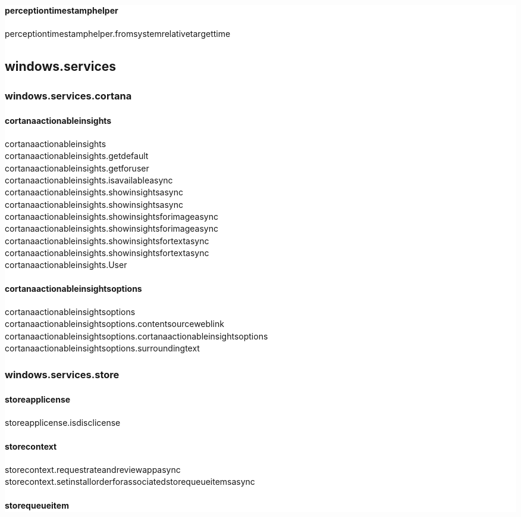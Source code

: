#### [<a name="perceptiontimestamphelper"></a>perceptiontimestamphelper](https://docs.microsoft.com/uwp/api/windows.perception.perceptiontimestamphelper)

perceptiontimestamphelper.fromsystemrelativetargettime

## <a name="windowsservices"></a>windows.services

### [<a name="windowsservicescortana"></a>windows.services.cortana](https://docs.microsoft.com/uwp/api/windows.services.cortana)

#### [<a name="cortanaactionableinsights"></a>cortanaactionableinsights](https://docs.microsoft.com/uwp/api/windows.services.cortana.cortanaactionableinsights)

cortanaactionableinsights <br> cortanaactionableinsights.getdefault <br> cortanaactionableinsights.getforuser <br> cortanaactionableinsights.isavailableasync <br> cortanaactionableinsights.showinsightsasync <br> cortanaactionableinsights.showinsightsasync <br> cortanaactionableinsights.showinsightsforimageasync <br> cortanaactionableinsights.showinsightsforimageasync <br> cortanaactionableinsights.showinsightsfortextasync <br> cortanaactionableinsights.showinsightsfortextasync <br> cortanaactionableinsights.User

#### [<a name="cortanaactionableinsightsoptions"></a>cortanaactionableinsightsoptions](https://docs.microsoft.com/uwp/api/windows.services.cortana.cortanaactionableinsightsoptions)

cortanaactionableinsightsoptions <br> cortanaactionableinsightsoptions.contentsourceweblink <br> cortanaactionableinsightsoptions.cortanaactionableinsightsoptions <br> cortanaactionableinsightsoptions.surroundingtext

### [<a name="windowsservicesstore"></a>windows.services.store](https://docs.microsoft.com/uwp/api/windows.services.store)

#### [<a name="storeapplicense"></a>storeapplicense](https://docs.microsoft.com/uwp/api/windows.services.store.storeapplicense)

storeapplicense.isdisclicense

#### [<a name="storecontext"></a>storecontext](https://docs.microsoft.com/uwp/api/windows.services.store.storecontext)

storecontext.requestrateandreviewappasync <br> storecontext.setinstallorderforassociatedstorequeueitemsasync

#### [<a name="storequeueitem"></a>storequeueitem](https://docs.microsoft.com/uwp/api/windows.services.store.storequeueitem)
